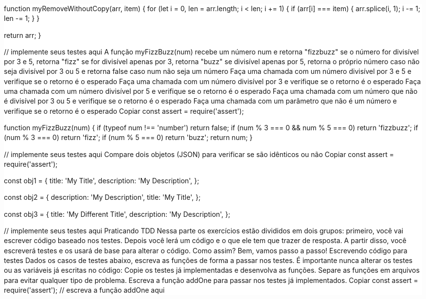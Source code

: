function myRemoveWithoutCopy(arr, item) {
  for (let i = 0, len = arr.length; i < len; i += 1) {
    if (arr[i] === item) {
      arr.splice(i, 1);
      i -= 1;
      len -= 1;
    }
  }

  return arr;
}

// implemente seus testes aqui
A função myFizzBuzz(num) recebe um número num e retorna "fizzbuzz" se o número for divisível por 3 e 5, retorna "fizz" se for divisível apenas por 3, retorna "buzz" se divisível apenas por 5, retorna o próprio número caso não seja divisível por 3 ou 5 e retorna false caso num não seja um número
Faça uma chamada com um número divisível por 3 e 5 e verifique se o retorno é o esperado
Faça uma chamada com um número divisível por 3 e verifique se o retorno é o esperado
Faça uma chamada com um número divisível por 5 e verifique se o retorno é o esperado
Faça uma chamada com um número que não é divisível por 3 ou 5 e verifique se o retorno é o esperado
Faça uma chamada com um parâmetro que não é um número e verifique se o retorno é o esperado
Copiar
const assert = require('assert');

function myFizzBuzz(num) {
  if (typeof num !== 'number') return false;
  if (num % 3 === 0 && num % 5 === 0) return 'fizzbuzz';
  if (num % 3 === 0) return 'fizz';
  if (num % 5 === 0) return 'buzz';
  return num;
}

// implemente seus testes aqui
Compare dois objetos (JSON) para verificar se são idênticos ou não
Copiar
const assert = require('assert');

const obj1 = {
  title: 'My Title',
  description: 'My Description',
};

const obj2 = {
  description: 'My Description',
  title: 'My Title',
};

const obj3 = {
  title: 'My Different Title',
  description: 'My Description',
};

// implemente seus testes aqui
Praticando TDD
Nessa parte os exercícios estão divididos em dois grupos: primeiro, você vai escrever código baseado nos testes. Depois você lerá um código e o que ele tem que trazer de resposta. A partir disso, você escreverá testes e os usará de base para alterar o código. Como assim? Bem, vamos passo a passo!
Escrevendo código para testes
Dados os casos de testes abaixo, escreva as funções de forma a passar nos testes. É importante nunca alterar os testes ou as variáveis já escritas no código:
Copie os testes já implementadas e desenvolva as funções. Separe as funções em arquivos para evitar qualquer tipo de problema.
Escreva a função addOne para passar nos testes já implementados.
Copiar
const assert = require('assert');
// escreva a função addOne aqui
